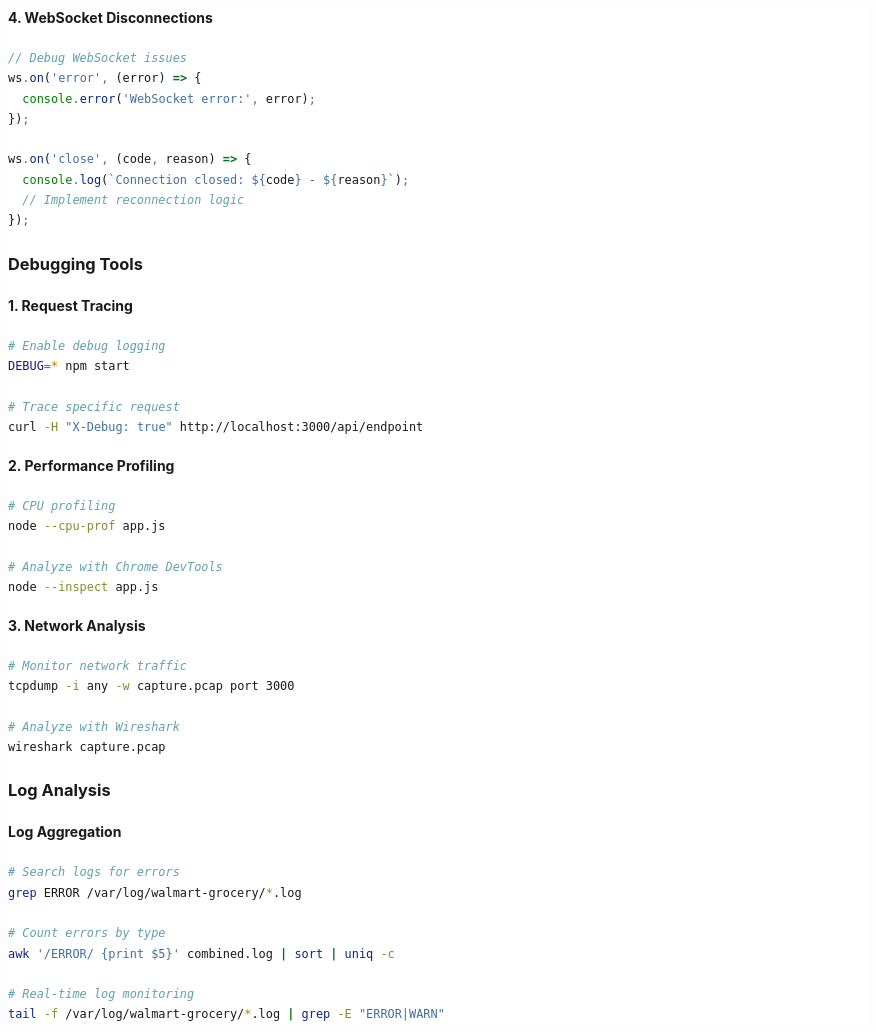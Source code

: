 #### 4. WebSocket Disconnections
```javascript
// Debug WebSocket issues
ws.on('error', (error) => {
  console.error('WebSocket error:', error);
});

ws.on('close', (code, reason) => {
  console.log(`Connection closed: ${code} - ${reason}`);
  // Implement reconnection logic
});
```

### Debugging Tools

#### 1. Request Tracing
```bash
# Enable debug logging
DEBUG=* npm start

# Trace specific request
curl -H "X-Debug: true" http://localhost:3000/api/endpoint
```

#### 2. Performance Profiling
```bash
# CPU profiling
node --cpu-prof app.js

# Analyze with Chrome DevTools
node --inspect app.js
```

#### 3. Network Analysis
```bash
# Monitor network traffic
tcpdump -i any -w capture.pcap port 3000

# Analyze with Wireshark
wireshark capture.pcap
```

### Log Analysis

#### Log Aggregation
```bash
# Search logs for errors
grep ERROR /var/log/walmart-grocery/*.log

# Count errors by type
awk '/ERROR/ {print $5}' combined.log | sort | uniq -c

# Real-time log monitoring
tail -f /var/log/walmart-grocery/*.log | grep -E "ERROR|WARN"
```

